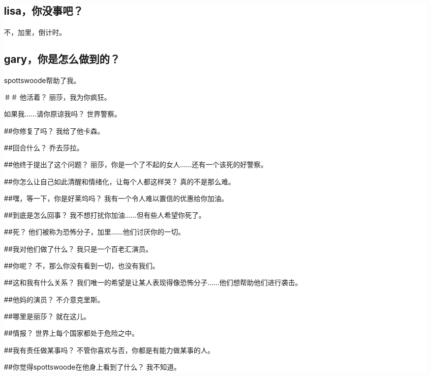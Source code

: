 ## lisa，你没事吧？
不，加里，倒计时。

## gary，你是怎么做到的？
spottswoode帮助了我。

＃＃ 他活着？
丽莎，我为你疯狂。

如果我......请你原谅我吗？
世界警察。

##你修复了吗？
我给了他卡森。

##回合什么？
乔去莎拉。

##他终于提出了这个问题？
丽莎，你是一个了不起的女人......还有一个该死的好警察。

##你怎么让自己如此清醒和情绪化，让每个人都这样哭？
真的不是那么难。

##嘿，等一下，你是好莱坞吗？
我有一个令人难以置信的优惠给你加油。

##到底是怎么回事？
我不想打扰你加油......但有些人希望你死了。

##死？
他们被称为恐怖分子，加里......他们讨厌你的一切。

##我对他们做了什么？
我只是一个百老汇演员。

##你呢？
不，那么你没有看到一切，也没有我们。

##这和我有什么关系？
我们唯一的希望是让某人表现得像恐怖分子......他们想帮助他们进行袭击。

##他妈的演员？
不介意克里斯。

##哪里是丽莎？
就在这儿。

##情报？
世界上每个国家都处于危险之中。

##我有责任做某事吗？
不管你喜欢与否，你都是有能力做某事的人。

##你觉得spottswoode在他身上看到了什么？
我不知道。
